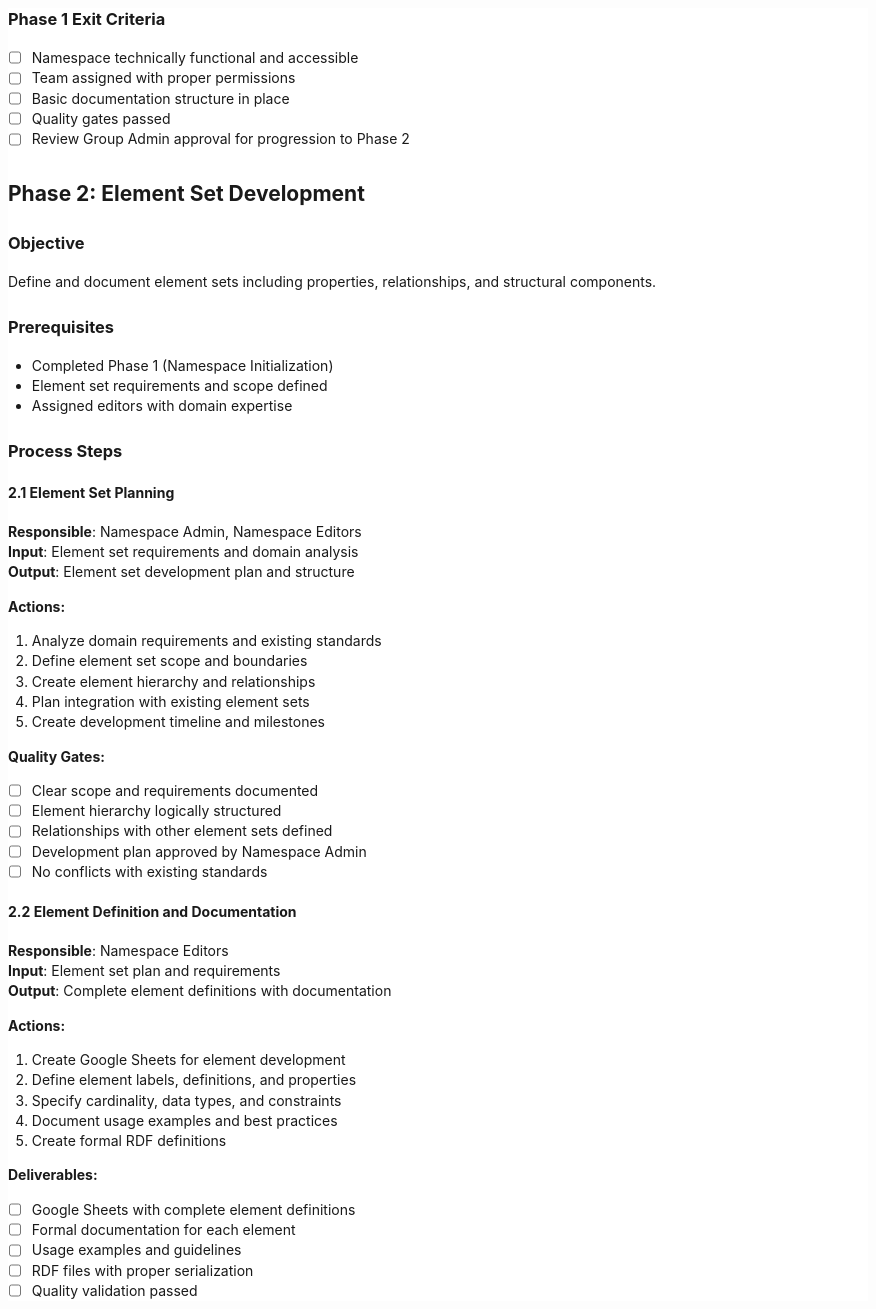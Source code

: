 ### Phase 1 Exit Criteria
- [ ] Namespace technically functional and accessible
- [ ] Team assigned with proper permissions
- [ ] Basic documentation structure in place
- [ ] Quality gates passed
- [ ] Review Group Admin approval for progression to Phase 2

## Phase 2: Element Set Development

### Objective
Define and document element sets including properties, relationships, and structural components.

### Prerequisites
- Completed Phase 1 (Namespace Initialization)
- Element set requirements and scope defined
- Assigned editors with domain expertise

### Process Steps

#### 2.1 Element Set Planning
**Responsible**: Namespace Admin, Namespace Editors  
**Input**: Element set requirements and domain analysis  
**Output**: Element set development plan and structure  

**Actions:**
1. Analyze domain requirements and existing standards
2. Define element set scope and boundaries
3. Create element hierarchy and relationships
4. Plan integration with existing element sets
5. Create development timeline and milestones

**Quality Gates:**
- [ ] Clear scope and requirements documented
- [ ] Element hierarchy logically structured
- [ ] Relationships with other element sets defined
- [ ] Development plan approved by Namespace Admin
- [ ] No conflicts with existing standards

#### 2.2 Element Definition and Documentation
**Responsible**: Namespace Editors  
**Input**: Element set plan and requirements  
**Output**: Complete element definitions with documentation  

**Actions:**
1. Create Google Sheets for element development
2. Define element labels, definitions, and properties
3. Specify cardinality, data types, and constraints
4. Document usage examples and best practices
5. Create formal RDF definitions

**Deliverables:**
- [ ] Google Sheets with complete element definitions
- [ ] Formal documentation for each element
- [ ] Usage examples and guidelines
- [ ] RDF files with proper serialization
- [ ] Quality validation passed
